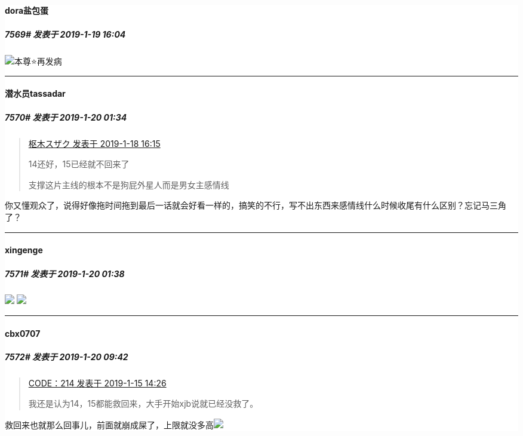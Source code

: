 ####  dora盐包蛋  
##### 7569#       发表于 2019-1-19 16:04



<img src="https://static.saraba1st.com/image/smiley/face2017/067.png" referrerpolicy="no-referrer">本尊⭐再发病







*****

####  潜水员tassadar  
##### 7570#       发表于 2019-1-20 01:34



<blockquote><a href="httphttps://bbs.saraba1st.com/2b/forum.php?mod=redirect&amp;goto=findpost&amp;pid=42316470&amp;ptid=1722710" target="_blank">枢木スザク 发表于 2019-1-18 16:15</a>

14还好，15已经就不回来了

支撑这片主线的根本不是狗屁外星人而是男女主感情线</blockquote>
你又懂观众了，说得好像拖时间拖到最后一话就会好看一样的，搞笑的不行，写不出东西来感情线什么时候收尾有什么区别？忘记马三角了？







*****

####  xingenge  
##### 7571#       发表于 2019-1-20 01:38



<img src="http://wx1.sinaimg.cn/large/740ca5e5gy1fzceyq3nhjj20kg0tvtrl.jpg" referrerpolicy="no-referrer">
<img src="http://wx4.sinaimg.cn/large/740ca5e5gy1fzceyq4u0ej214y0tw1ay.jpg" referrerpolicy="no-referrer">







*****

####  cbx0707  
##### 7572#       发表于 2019-1-20 09:42



<blockquote><a href="httphttps://bbs.saraba1st.com/2b/forum.php?mod=redirect&amp;goto=findpost&amp;pid=42282175&amp;ptid=1722710" target="_blank">CODE：214 发表于 2019-1-15 14:26</a>

我还是认为14，15都能救回来，大手开始xjb说就已经没救了。</blockquote>
救回来也就那么回事儿，前面就崩成屎了，上限就没多高<img src="https://static.saraba1st.com/image/smiley/face2017/049.png" referrerpolicy="no-referrer">
